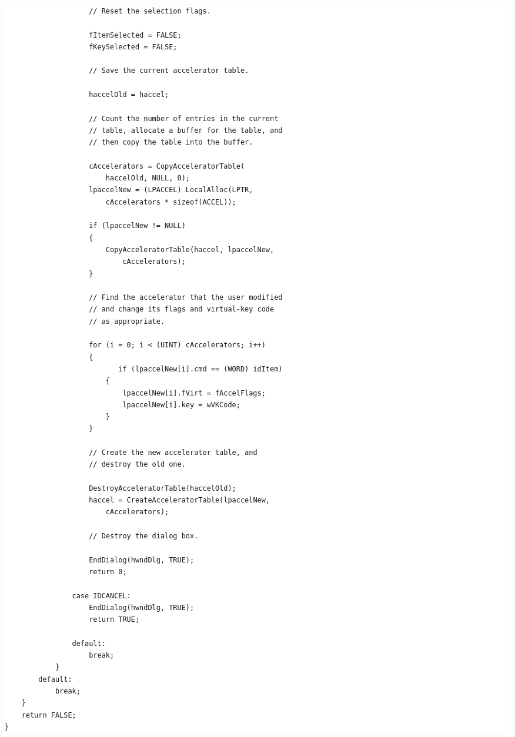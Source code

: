 ```
                    // Reset the selection flags. 
 
                    fItemSelected = FALSE; 
                    fKeySelected = FALSE; 
 
                    // Save the current accelerator table. 
 
                    haccelOld = haccel; 
 
                    // Count the number of entries in the current 
                    // table, allocate a buffer for the table, and 
                    // then copy the table into the buffer. 
 
                    cAccelerators = CopyAcceleratorTable( 
                        haccelOld, NULL, 0); 
                    lpaccelNew = (LPACCEL) LocalAlloc(LPTR, 
                        cAccelerators * sizeof(ACCEL)); 
 
                    if (lpaccelNew != NULL) 
                    {
                        CopyAcceleratorTable(haccel, lpaccelNew, 
                            cAccelerators); 
                    }
 
                    // Find the accelerator that the user modified 
                    // and change its flags and virtual-key code 
                    // as appropriate. 
 
                    for (i = 0; i < (UINT) cAccelerators; i++) 
                    { 
                           if (lpaccelNew[i].cmd == (WORD) idItem)
                        {
                            lpaccelNew[i].fVirt = fAccelFlags; 
                            lpaccelNew[i].key = wVKCode; 
                        }
                    } 
 
                    // Create the new accelerator table, and 
                    // destroy the old one. 
 
                    DestroyAcceleratorTable(haccelOld); 
                    haccel = CreateAcceleratorTable(lpaccelNew, 
                        cAccelerators); 
 
                    // Destroy the dialog box. 
 
                    EndDialog(hwndDlg, TRUE); 
                    return 0; 
 
                case IDCANCEL: 
                    EndDialog(hwndDlg, TRUE); 
                    return TRUE; 
 
                default: 
                    break; 
            } 
        default: 
            break; 
    } 
    return FALSE; 
}
```
